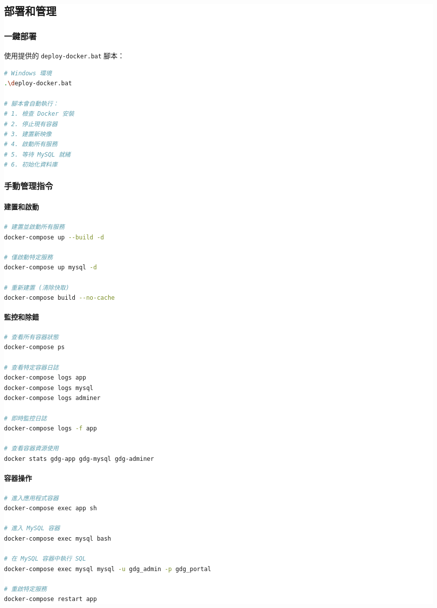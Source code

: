 ## 部署和管理

### 一鍵部署
使用提供的 `deploy-docker.bat` 腳本：

```bash
# Windows 環境
.\deploy-docker.bat

# 腳本會自動執行：
# 1. 檢查 Docker 安裝
# 2. 停止現有容器
# 3. 建置新映像
# 4. 啟動所有服務
# 5. 等待 MySQL 就緒
# 6. 初始化資料庫
```

### 手動管理指令

#### 建置和啟動
```bash
# 建置並啟動所有服務
docker-compose up --build -d

# 僅啟動特定服務
docker-compose up mysql -d

# 重新建置 (清除快取)
docker-compose build --no-cache
```

#### 監控和除錯
```bash
# 查看所有容器狀態
docker-compose ps

# 查看特定容器日誌
docker-compose logs app
docker-compose logs mysql
docker-compose logs adminer

# 即時監控日誌
docker-compose logs -f app

# 查看容器資源使用
docker stats gdg-app gdg-mysql gdg-adminer
```

#### 容器操作
```bash
# 進入應用程式容器
docker-compose exec app sh

# 進入 MySQL 容器
docker-compose exec mysql bash

# 在 MySQL 容器中執行 SQL
docker-compose exec mysql mysql -u gdg_admin -p gdg_portal

# 重啟特定服務
docker-compose restart app
```
